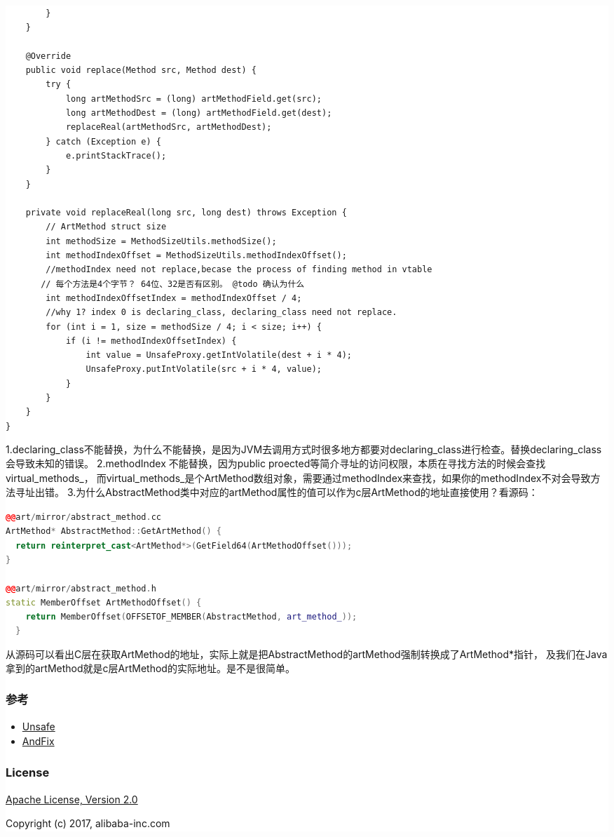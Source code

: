 ```
        }
    }

    @Override
    public void replace(Method src, Method dest) {
        try {
            long artMethodSrc = (long) artMethodField.get(src);
            long artMethodDest = (long) artMethodField.get(dest);
            replaceReal(artMethodSrc, artMethodDest);
        } catch (Exception e) {
            e.printStackTrace();
        }
    }

    private void replaceReal(long src, long dest) throws Exception {
        // ArtMethod struct size
        int methodSize = MethodSizeUtils.methodSize();
        int methodIndexOffset = MethodSizeUtils.methodIndexOffset();
        //methodIndex need not replace,becase the process of finding method in vtable
       // 每个方法是4个字节？ 64位、32是否有区别。 @todo 确认为什么
        int methodIndexOffsetIndex = methodIndexOffset / 4;
        //why 1? index 0 is declaring_class, declaring_class need not replace.
        for (int i = 1, size = methodSize / 4; i < size; i++) {
            if (i != methodIndexOffsetIndex) {
                int value = UnsafeProxy.getIntVolatile(dest + i * 4);
                UnsafeProxy.putIntVolatile(src + i * 4, value);
            }
        }
    }
}

```
1.declaring_class不能替换，为什么不能替换，是因为JVM去调用方式时很多地方都要对declaring_class进行检查。替换declaring_class会导致未知的错误。
2.methodIndex 不能替换，因为public proected等简介寻址的访问权限，本质在寻找方法的时候会查找virtual_methods_，
    而virtual_methods_是个ArtMethod数组对象，需要通过methodIndex来查找，如果你的methodIndex不对会导致方法寻址出错。
3.为什么AbstractMethod类中对应的artMethod属性的值可以作为c层ArtMethod的地址直接使用？看源码：

``` c++
@@art/mirror/abstract_method.cc
ArtMethod* AbstractMethod::GetArtMethod() {
  return reinterpret_cast<ArtMethod*>(GetField64(ArtMethodOffset()));
}

@@art/mirror/abstract_method.h
static MemberOffset ArtMethodOffset() {
    return MemberOffset(OFFSETOF_MEMBER(AbstractMethod, art_method_));
  }
```
从源码可以看出C层在获取ArtMethod的地址，实际上就是把AbstractMethod的artMethod强制转换成了ArtMethod*指针，
  及我们在Java拿到的artMethod就是c层ArtMethod的实际地址。是不是很简单。

### 参考
* [Unsafe](http://mishadoff.com/blog/java-magic-part-4-sun-dot-misc-dot-unsafe/)
* [AndFix](https://github.com/alibaba/AndFix)

### License
[Apache License, Version 2.0](http://www.apache.org/licenses/LICENSE-2.0.html])

Copyright (c) 2017, alibaba-inc.com
